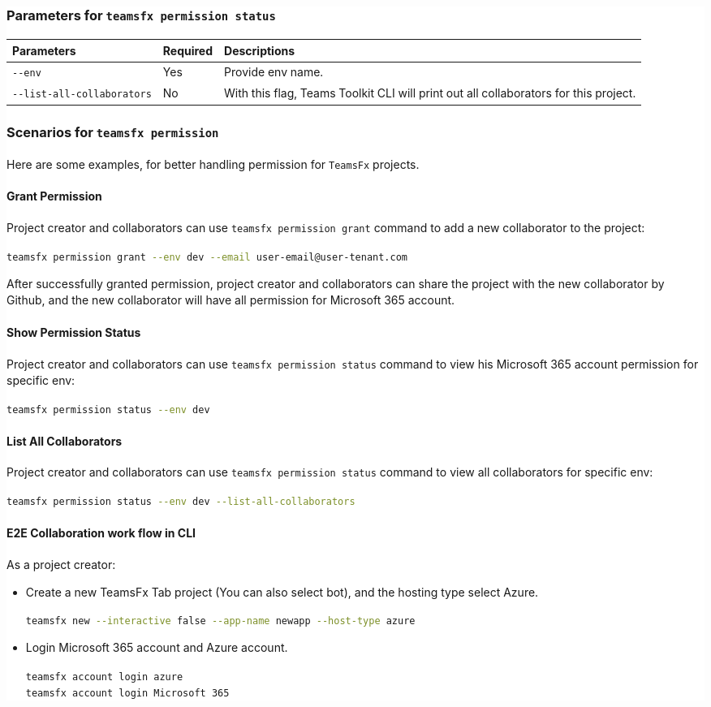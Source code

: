 ### Parameters for `teamsfx permission status`

| Parameters  | Required | Descriptions |
|:----------------  |:-------------|:-------------|
|`--env`| Yes | Provide env name. |
|`--list-all-collaborators` | No | With this flag, Teams Toolkit CLI will print out all collaborators for this project. |

### Scenarios for `teamsfx permission`

Here are some examples, for better handling permission for `TeamsFx` projects.

#### Grant Permission

Project creator and collaborators can use `teamsfx permission grant` command to add a new collaborator to the project:

```bash
teamsfx permission grant --env dev --email user-email@user-tenant.com
```

After successfully granted permission, project creator and collaborators can share the project with the new collaborator by Github, and the new collaborator will have all permission for Microsoft 365 account.

#### Show Permission Status

Project creator and collaborators can use `teamsfx permission status` command to view his Microsoft 365 account permission for specific env:

```bash
teamsfx permission status --env dev
```

#### List All Collaborators

Project creator and collaborators can use `teamsfx permission status` command to view all collaborators for specific env:

```bash
teamsfx permission status --env dev --list-all-collaborators
```

#### E2E Collaboration work flow in CLI

As a project creator:

- Create a new TeamsFx Tab project (You can also select bot), and the hosting type select Azure.

  ```bash
  teamsfx new --interactive false --app-name newapp --host-type azure
  ```

- Login Microsoft 365 account and Azure account.

  ```bash
  teamsfx account login azure
  teamsfx account login Microsoft 365
  ```
